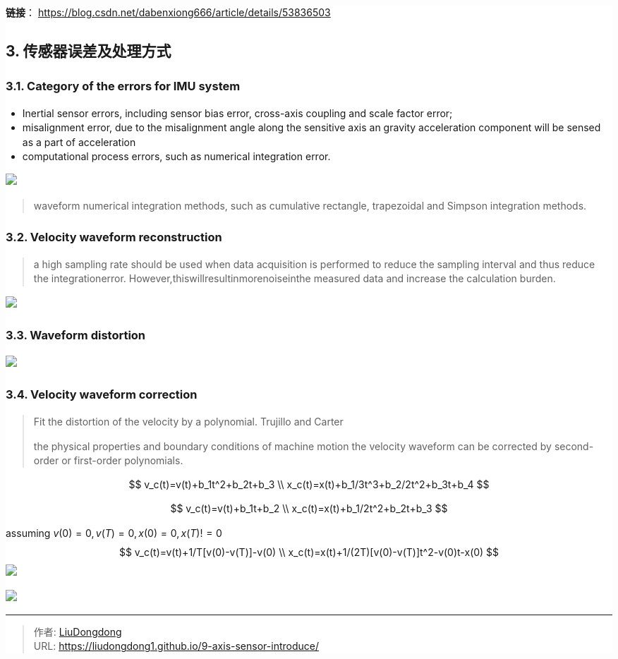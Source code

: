 **链接**： https://blog.csdn.net/dabenxiong666/article/details/53836503

## 3. 传感器误差及处理方式

### 3.1. Category of the errors for IMU system

- Inertial sensor errors, including sensor bias error, cross-axis coupling and scale factor error;
- misalignment error, due to the misalignment angle along the sensitive axis an gravity acceleration component will be sensed as a part of acceleration
- computational process errors, such as numerical integration error.

![](https://lddpicture.oss-cn-beijing.aliyuncs.com/picture/image-20200620085340958.png)

> waveform numerical integration methods, such as cumulative rectangle, trapezoidal and Simpson integration methods.

### 3.2. Velocity waveform reconstruction

> a high sampling rate should be used when data acquisition is performed to reduce the sampling interval and thus reduce the integrationerror. However,thiswillresultinmorenoiseinthe measured data and increase the calculation burden.

![](https://lddpicture.oss-cn-beijing.aliyuncs.com/picture/image-20200620090253185.png)

### 3.3. Waveform distortion

![](https://lddpicture.oss-cn-beijing.aliyuncs.com/picture/image-20200620090545825.png)

### 3.4. Velocity waveform correction

> Fit the distortion of the velocity by a polynomial.     Trujillo and Carter
>
> the physical properties and boundary conditions of machine motion the velocity waveform can be corrected by second-order or first-order polynomials.

$$
v_c(t)=v(t)+b_1t^2+b_2t+b_3 \\
x_c(t)=x(t)+b_1/3t^3+b_2/2t^2+b_3t+b_4
$$

$$
v_c(t)=v(t)+b_1t+b_2 \\
x_c(t)=x(t)+b_1/2t^2+b_2t+b_3
$$

assuming $v(0)=0,v(T)=0,x(0)=0,x(T)!=0$
$$
v_c(t)=v(t)+1/T[v(0)-v(T)]-v(0)  \\
x_c(t)=x(t)+1/(2T)[v(0)-v(T)]t^2-v(0)t-x(0)
$$
![](https://lddpicture.oss-cn-beijing.aliyuncs.com/picture/image-20200620092722253.png)

![](https://lddpicture.oss-cn-beijing.aliyuncs.com/picture/image-20200620093339022.png)



---

> 作者: [LiuDongdong](https://liudongdong1.github.io/)  
> URL: https://liudongdong1.github.io/9-axis-sensor-introduce/  

